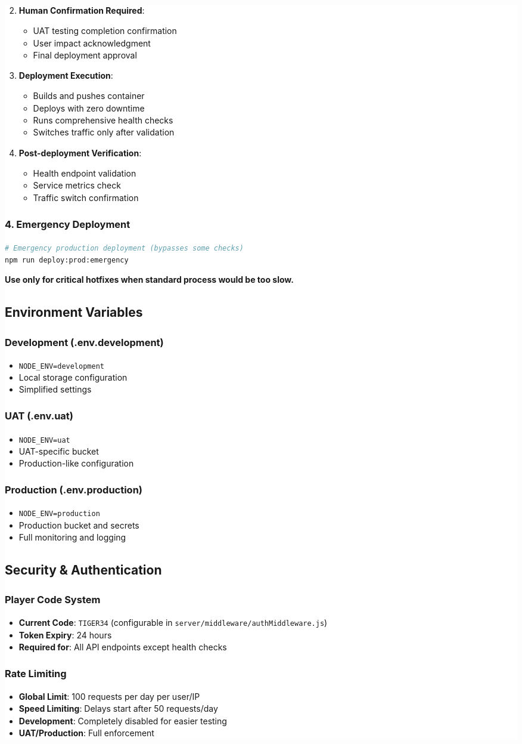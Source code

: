 2. **Human Confirmation Required**:
   - UAT testing completion confirmation
   - User impact acknowledgment
   - Final deployment approval

3. **Deployment Execution**:
   - Builds and pushes container
   - Deploys with zero downtime
   - Runs comprehensive health checks
   - Switches traffic only after validation

4. **Post-deployment Verification**:
   - Health endpoint validation
   - Service metrics check
   - Traffic switch confirmation

### 4. Emergency Deployment
```bash
# Emergency production deployment (bypasses some checks)
npm run deploy:prod:emergency
```

**Use only for critical hotfixes when standard process would be too slow.**

## Environment Variables

### Development (.env.development)
- `NODE_ENV=development`
- Local storage configuration
- Simplified settings

### UAT (.env.uat)
- `NODE_ENV=uat`
- UAT-specific bucket
- Production-like configuration

### Production (.env.production)
- `NODE_ENV=production`
- Production bucket and secrets
- Full monitoring and logging

## Security & Authentication

### Player Code System
- **Current Code**: `TIGER34` (configurable in `server/middleware/authMiddleware.js`)
- **Token Expiry**: 24 hours
- **Required for**: All API endpoints except health checks

### Rate Limiting
- **Global Limit**: 100 requests per day per user/IP
- **Speed Limiting**: Delays start after 50 requests/day
- **Development**: Completely disabled for easier testing
- **UAT/Production**: Full enforcement
